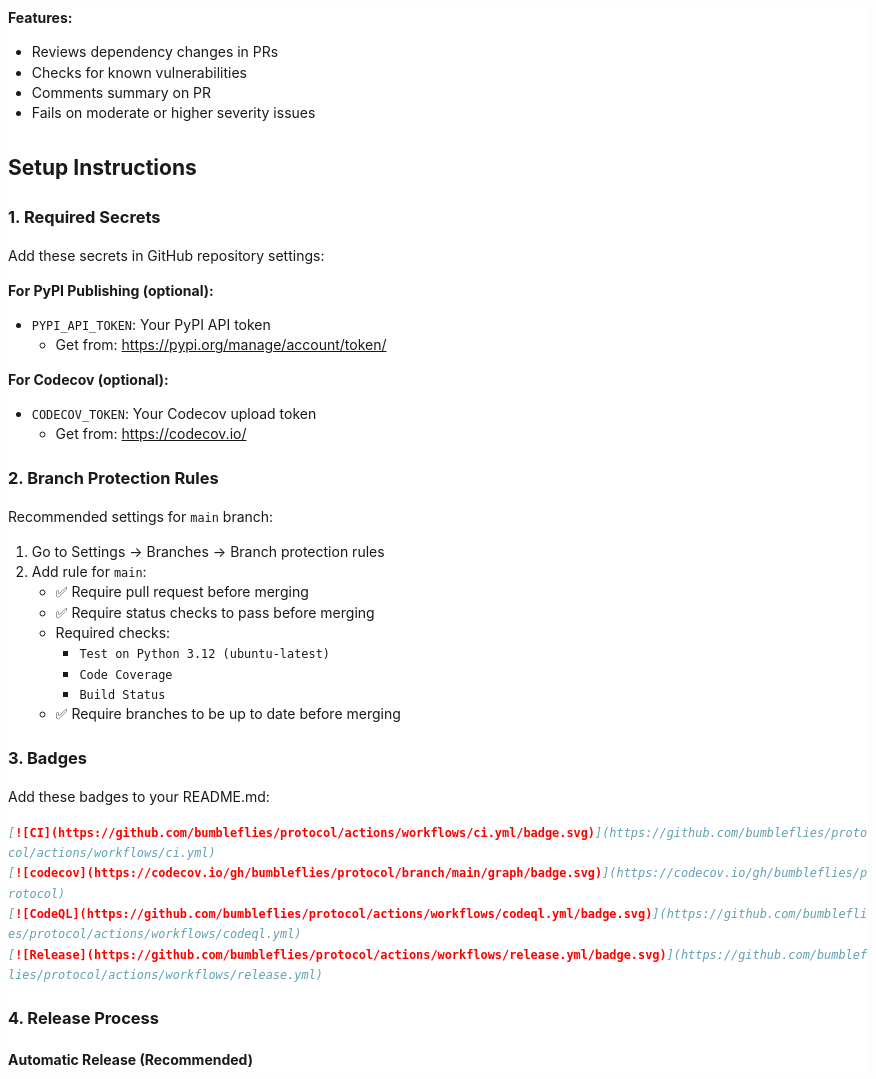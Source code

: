 **Features:**
- Reviews dependency changes in PRs
- Checks for known vulnerabilities
- Comments summary on PR
- Fails on moderate or higher severity issues

## Setup Instructions

### 1. Required Secrets

Add these secrets in GitHub repository settings:

**For PyPI Publishing (optional):**
- `PYPI_API_TOKEN`: Your PyPI API token
  - Get from: https://pypi.org/manage/account/token/

**For Codecov (optional):**
- `CODECOV_TOKEN`: Your Codecov upload token
  - Get from: https://codecov.io/

### 2. Branch Protection Rules

Recommended settings for `main` branch:

1. Go to Settings → Branches → Branch protection rules
2. Add rule for `main`:
   - ✅ Require pull request before merging
   - ✅ Require status checks to pass before merging
   - Required checks:
     - `Test on Python 3.12 (ubuntu-latest)`
     - `Code Coverage`
     - `Build Status`
   - ✅ Require branches to be up to date before merging

### 3. Badges

Add these badges to your README.md:

```markdown
[![CI](https://github.com/bumbleflies/protocol/actions/workflows/ci.yml/badge.svg)](https://github.com/bumbleflies/protocol/actions/workflows/ci.yml)
[![codecov](https://codecov.io/gh/bumbleflies/protocol/branch/main/graph/badge.svg)](https://codecov.io/gh/bumbleflies/protocol)
[![CodeQL](https://github.com/bumbleflies/protocol/actions/workflows/codeql.yml/badge.svg)](https://github.com/bumbleflies/protocol/actions/workflows/codeql.yml)
[![Release](https://github.com/bumbleflies/protocol/actions/workflows/release.yml/badge.svg)](https://github.com/bumbleflies/protocol/actions/workflows/release.yml)
```

### 4. Release Process

#### Automatic Release (Recommended)
